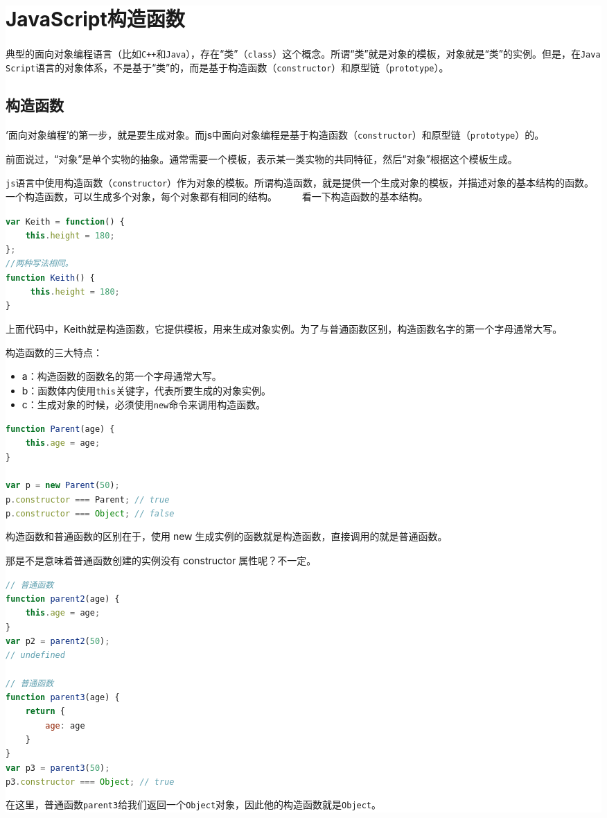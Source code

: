 # JavaScript构造函数
典型的面向对象编程语言（比如`C++`和`Java`），存在“类”（`class`）这个概念。所谓“类”就是对象的模板，对象就是“类”的实例。但是，在`JavaScript`语言的对象体系，不是基于“类”的，而是基于构造函数（`constructor`）和原型链（`prototype`）。

## 构造函数
  ‘面向对象编程’的第一步，就是要生成对象。而js中面向对象编程是基于构造函数（`constructor`）和原型链（`prototype`）的。 　　

前面说过，“对象”是单个实物的抽象。通常需要一个模板，表示某一类实物的共同特征，然后“对象”根据这个模板生成。 　　

  `js`语言中使用构造函数（`constructor`）作为对象的模板。所谓构造函数，就是提供一个生成对象的模板，并描述对象的基本结构的函数。一个构造函数，可以生成多个对象，每个对象都有相同的结构。 
  　　
看一下构造函数的基本结构。  

```JavaScript
var Keith = function() {
    this.height = 180;
};
//两种写法相同。
function Keith() {
     this.height = 180;
}
```

上面代码中，Keith就是构造函数，它提供模板，用来生成对象实例。为了与普通函数区别，构造函数名字的第一个字母通常大写。 　　

构造函数的三大特点： 　　
* a：构造函数的函数名的第一个字母通常大写。 　　
* b：函数体内使用`this`关键字，代表所要生成的对象实例。 　　
* c：生成对象的时候，必须使用`new`命令来调用构造函数。

```JavaScript
function Parent(age) {
    this.age = age;
}

var p = new Parent(50);
p.constructor === Parent; // true
p.constructor === Object; // false
```
构造函数和普通函数的区别在于，使用 new 生成实例的函数就是构造函数，直接调用的就是普通函数。

那是不是意味着普通函数创建的实例没有 constructor 属性呢？不一定。

```JavaScript
// 普通函数
function parent2(age) {
    this.age = age;
}
var p2 = parent2(50);
// undefined

// 普通函数
function parent3(age) {
    return {
        age: age
    }
}
var p3 = parent3(50);
p3.constructor === Object; // true
```
在这里，普通函数`parent3`给我们返回一个`Object`对象，因此他的构造函数就是`Object`。

